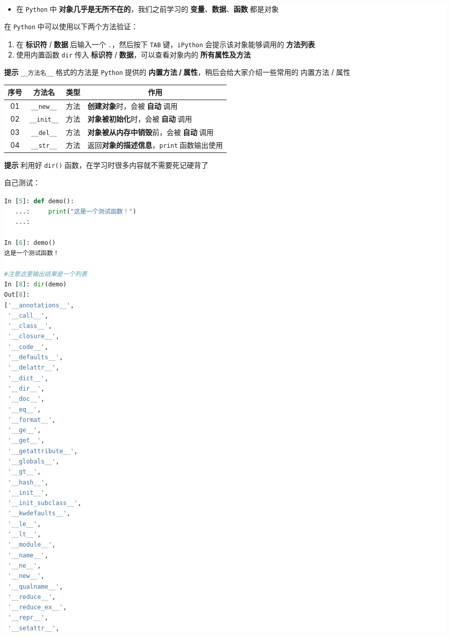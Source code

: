 * 在 `Python` 中 **对象几乎是无所不在的**，我们之前学习的 **变量**、**数据**、**函数** 都是对象

在 `Python` 中可以使用以下两个方法验证：

1. 在 **标识符** / **数据** 后输入一个 `.`，然后按下 `TAB` 键，`iPython` 会提示该对象能够调用的 **方法列表**
2. 使用内置函数 `dir` 传入 **标识符** / **数据**，可以查看对象内的 **所有属性及方法**

**提示** `__方法名__` 格式的方法是 `Python` 提供的 **内置方法 / 属性**，稍后会给大家介绍一些常用的 内置方法 / 属性

| 序号 |   方法名   | 类型 | 作用                                         |
| :--: | :--------: | :--: | -------------------------------------------- |
|  01  | `__new__`  | 方法 | **创建对象**时，会被 **自动** 调用           |
|  02  | `__init__` | 方法 | **对象被初始化**时，会被 **自动** 调用       |
|  03  | `__del__`  | 方法 | **对象被从内存中销毁**前，会被 **自动** 调用 |
|  04  | `__str__`  | 方法 | 返回**对象的描述信息**，`print` 函数输出使用 |

**提示** 利用好 `dir()` 函数，在学习时很多内容就不需要死记硬背了



自己测试：

```python
In [5]: def demo():
   ...:     print("这是一个测试函数！")
   ...:

In [6]: demo()
这是一个测试函数！

#注意这里输出结果是一个列表
In [8]: dir(demo)
Out[8]:
['__annotations__',
 '__call__',
 '__class__',
 '__closure__',
 '__code__',
 '__defaults__',
 '__delattr__',
 '__dict__',
 '__dir__',
 '__doc__',
 '__eq__',
 '__format__',
 '__ge__',
 '__get__',
 '__getattribute__',
 '__globals__',
 '__gt__',
 '__hash__',
 '__init__',
 '__init_subclass__',
 '__kwdefaults__',
 '__le__',
 '__lt__',
 '__module__',
 '__name__',
 '__ne__',
 '__new__',
 '__qualname__',
 '__reduce__',
 '__reduce_ex__',
 '__repr__',
 '__setattr__',
```